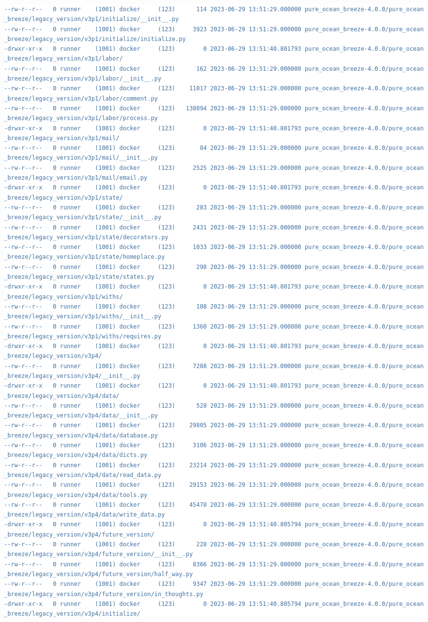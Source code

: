 ```diff
--rw-r--r--   0 runner    (1001) docker     (123)      114 2023-06-29 13:51:29.000000 pure_ocean_breeze-4.0.0/pure_ocean_breeze/legacy_version/v3p1/initialize/__init__.py
--rw-r--r--   0 runner    (1001) docker     (123)     3923 2023-06-29 13:51:29.000000 pure_ocean_breeze-4.0.0/pure_ocean_breeze/legacy_version/v3p1/initialize/initialize.py
-drwxr-xr-x   0 runner    (1001) docker     (123)        0 2023-06-29 13:51:40.801793 pure_ocean_breeze-4.0.0/pure_ocean_breeze/legacy_version/v3p1/labor/
--rw-r--r--   0 runner    (1001) docker     (123)      162 2023-06-29 13:51:29.000000 pure_ocean_breeze-4.0.0/pure_ocean_breeze/legacy_version/v3p1/labor/__init__.py
--rw-r--r--   0 runner    (1001) docker     (123)    11017 2023-06-29 13:51:29.000000 pure_ocean_breeze-4.0.0/pure_ocean_breeze/legacy_version/v3p1/labor/comment.py
--rw-r--r--   0 runner    (1001) docker     (123)   138094 2023-06-29 13:51:29.000000 pure_ocean_breeze-4.0.0/pure_ocean_breeze/legacy_version/v3p1/labor/process.py
-drwxr-xr-x   0 runner    (1001) docker     (123)        0 2023-06-29 13:51:40.801793 pure_ocean_breeze-4.0.0/pure_ocean_breeze/legacy_version/v3p1/mail/
--rw-r--r--   0 runner    (1001) docker     (123)       84 2023-06-29 13:51:29.000000 pure_ocean_breeze-4.0.0/pure_ocean_breeze/legacy_version/v3p1/mail/__init__.py
--rw-r--r--   0 runner    (1001) docker     (123)     2525 2023-06-29 13:51:29.000000 pure_ocean_breeze-4.0.0/pure_ocean_breeze/legacy_version/v3p1/mail/email.py
-drwxr-xr-x   0 runner    (1001) docker     (123)        0 2023-06-29 13:51:40.801793 pure_ocean_breeze-4.0.0/pure_ocean_breeze/legacy_version/v3p1/state/
--rw-r--r--   0 runner    (1001) docker     (123)      283 2023-06-29 13:51:29.000000 pure_ocean_breeze-4.0.0/pure_ocean_breeze/legacy_version/v3p1/state/__init__.py
--rw-r--r--   0 runner    (1001) docker     (123)     2431 2023-06-29 13:51:29.000000 pure_ocean_breeze-4.0.0/pure_ocean_breeze/legacy_version/v3p1/state/decorators.py
--rw-r--r--   0 runner    (1001) docker     (123)     1033 2023-06-29 13:51:29.000000 pure_ocean_breeze-4.0.0/pure_ocean_breeze/legacy_version/v3p1/state/homeplace.py
--rw-r--r--   0 runner    (1001) docker     (123)      298 2023-06-29 13:51:29.000000 pure_ocean_breeze-4.0.0/pure_ocean_breeze/legacy_version/v3p1/state/states.py
-drwxr-xr-x   0 runner    (1001) docker     (123)        0 2023-06-29 13:51:40.801793 pure_ocean_breeze-4.0.0/pure_ocean_breeze/legacy_version/v3p1/withs/
--rw-r--r--   0 runner    (1001) docker     (123)      108 2023-06-29 13:51:29.000000 pure_ocean_breeze-4.0.0/pure_ocean_breeze/legacy_version/v3p1/withs/__init__.py
--rw-r--r--   0 runner    (1001) docker     (123)     1360 2023-06-29 13:51:29.000000 pure_ocean_breeze-4.0.0/pure_ocean_breeze/legacy_version/v3p1/withs/requires.py
-drwxr-xr-x   0 runner    (1001) docker     (123)        0 2023-06-29 13:51:40.801793 pure_ocean_breeze-4.0.0/pure_ocean_breeze/legacy_version/v3p4/
--rw-r--r--   0 runner    (1001) docker     (123)     7288 2023-06-29 13:51:29.000000 pure_ocean_breeze-4.0.0/pure_ocean_breeze/legacy_version/v3p4/__init__.py
-drwxr-xr-x   0 runner    (1001) docker     (123)        0 2023-06-29 13:51:40.801793 pure_ocean_breeze-4.0.0/pure_ocean_breeze/legacy_version/v3p4/data/
--rw-r--r--   0 runner    (1001) docker     (123)      528 2023-06-29 13:51:29.000000 pure_ocean_breeze-4.0.0/pure_ocean_breeze/legacy_version/v3p4/data/__init__.py
--rw-r--r--   0 runner    (1001) docker     (123)    29805 2023-06-29 13:51:29.000000 pure_ocean_breeze-4.0.0/pure_ocean_breeze/legacy_version/v3p4/data/database.py
--rw-r--r--   0 runner    (1001) docker     (123)     3106 2023-06-29 13:51:29.000000 pure_ocean_breeze-4.0.0/pure_ocean_breeze/legacy_version/v3p4/data/dicts.py
--rw-r--r--   0 runner    (1001) docker     (123)    23214 2023-06-29 13:51:29.000000 pure_ocean_breeze-4.0.0/pure_ocean_breeze/legacy_version/v3p4/data/read_data.py
--rw-r--r--   0 runner    (1001) docker     (123)    29153 2023-06-29 13:51:29.000000 pure_ocean_breeze-4.0.0/pure_ocean_breeze/legacy_version/v3p4/data/tools.py
--rw-r--r--   0 runner    (1001) docker     (123)    45478 2023-06-29 13:51:29.000000 pure_ocean_breeze-4.0.0/pure_ocean_breeze/legacy_version/v3p4/data/write_data.py
-drwxr-xr-x   0 runner    (1001) docker     (123)        0 2023-06-29 13:51:40.805794 pure_ocean_breeze-4.0.0/pure_ocean_breeze/legacy_version/v3p4/future_version/
--rw-r--r--   0 runner    (1001) docker     (123)      228 2023-06-29 13:51:29.000000 pure_ocean_breeze-4.0.0/pure_ocean_breeze/legacy_version/v3p4/future_version/__init__.py
--rw-r--r--   0 runner    (1001) docker     (123)     8366 2023-06-29 13:51:29.000000 pure_ocean_breeze-4.0.0/pure_ocean_breeze/legacy_version/v3p4/future_version/half_way.py
--rw-r--r--   0 runner    (1001) docker     (123)     9347 2023-06-29 13:51:29.000000 pure_ocean_breeze-4.0.0/pure_ocean_breeze/legacy_version/v3p4/future_version/in_thoughts.py
-drwxr-xr-x   0 runner    (1001) docker     (123)        0 2023-06-29 13:51:40.805794 pure_ocean_breeze-4.0.0/pure_ocean_breeze/legacy_version/v3p4/initialize/
```